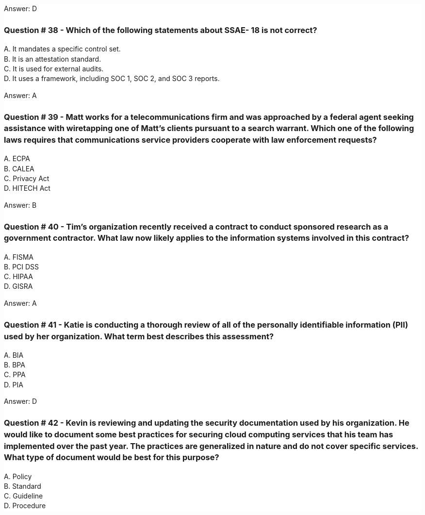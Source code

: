 Answer: D                

### Question # 38 - Which of the following statements about SSAE- 18 is not correct?                    
A. It mandates a specific control set.                                              
B.	It is an attestation standard.                     
C.	It is used for external audits.                                      
D.	It uses a framework, including SOC 1, SOC 2, and SOC 3 reports.                 

Answer: A                

### Question # 39 - Matt works for a telecommunications firm and was approached by a federal agent seeking assistance with wiretapping one of Matt’s clients pursuant to a search warrant. Which one of the following laws requires that communications service providers cooperate with law enforcement requests?                    
A.	ECPA             
B.	CALEA                   
C.	Privacy Act                   
D.	HITECH Act                           

Answer: B                

### Question # 40 - Tim’s organization recently received a contract to conduct sponsored research as a government contractor. What law now likely applies to the information systems involved in this contract?                     
A.	FISMA                  
B.	PCI DSS                       
C.	HIPAA                         
D.	GISRA                           

Answer: A                

### Question # 41 - Katie is conducting a thorough review of all of the personally identifiable information (PII) used by her organization. What term best describes this assessment?                          
A.	BIA                    
B.	BPA                     
C.	PPA                        
D.	PIA                            

Answer: D                

### Question # 42 - Kevin is reviewing and updating the security documentation used by his organization. He would like to document some best practices for securing cloud computing services that his team has implemented over the past year. The practices are generalized in nature and do not cover specific services. What type of document would be best for this purpose?                            
A.	Policy    
B.	Standard            
C.	Guideline                   
D.	Procedure                    

